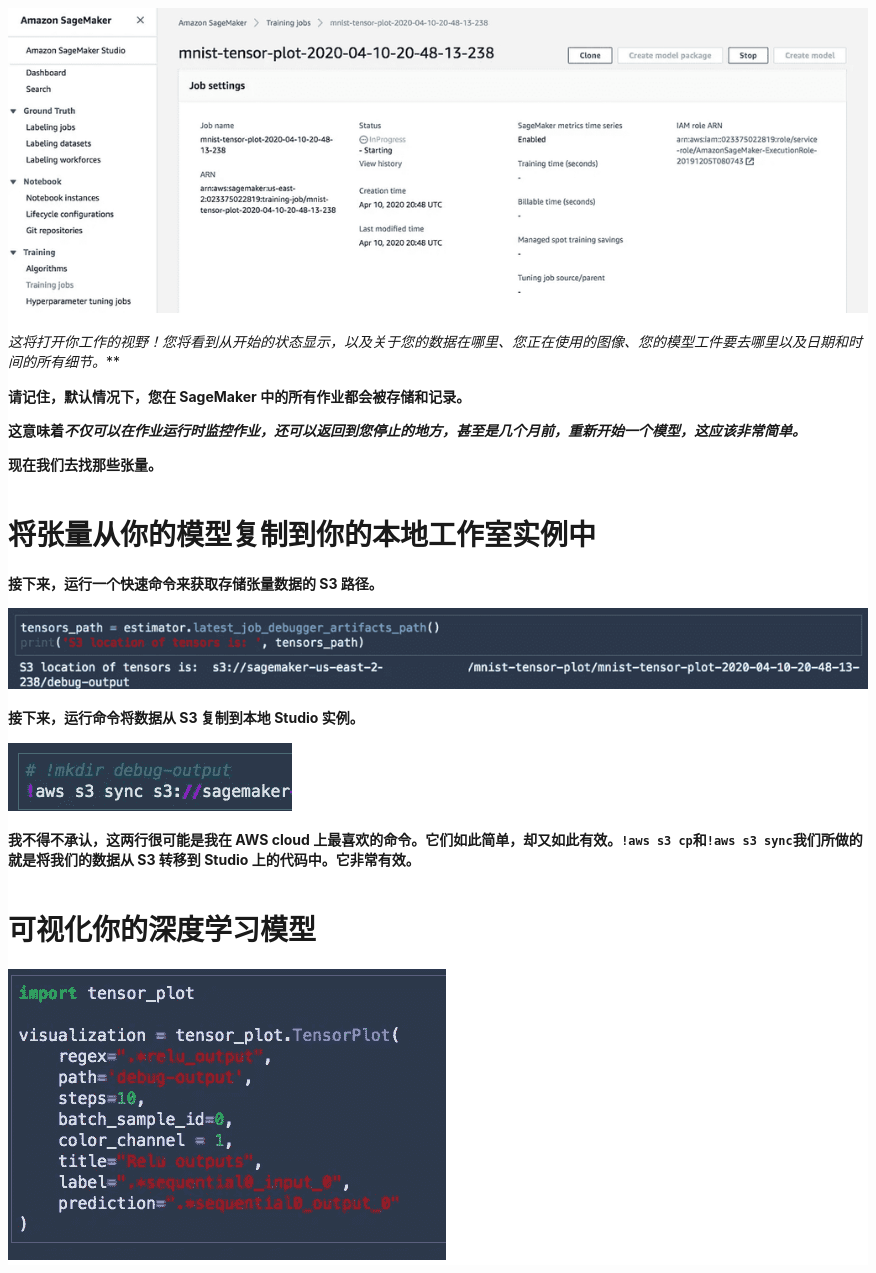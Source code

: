 **![](img/5a3cda7dd4cb182eb84ca5e55d9a74b0.png)**

**这将打开你工作的视野！您将看到从开始的状态显示*，以及关于您的数据在哪里、您正在使用的图像、您的模型工件要去哪里以及日期和时间的所有细节。***

**请记住，默认情况下，您在 SageMaker 中的所有作业都会被存储和记录。**

**这意味着*不仅可以在作业运行时监控作业，还可以返回到您停止的地方，甚至是几个月前，重新开始一个模型，这应该非常简单。***

**现在我们去找那些张量。**

# ****将张量从你的模型复制到你的本地工作室实例中****

**接下来，运行一个快速命令来获取存储张量数据的 S3 路径。**

**![](img/d6891fd186d9808419f40ec18c433ef7.png)**

**接下来，运行命令将数据从 S3 复制到本地 Studio 实例。**

**![](img/1d776472ea19cfbc34bfbd59b800eceb.png)**

**我不得不承认，这两行很可能是我在 AWS cloud 上最喜欢的命令。它们如此简单，却又如此有效。`!aws s3 cp`和`!aws s3 sync`我们所做的就是将我们的数据从 S3 转移到 Studio 上的代码中。它非常有效。**

# **可视化你的深度学习模型**

**![](img/eb111b1f50e90d191fba6d327699589e.png)**
